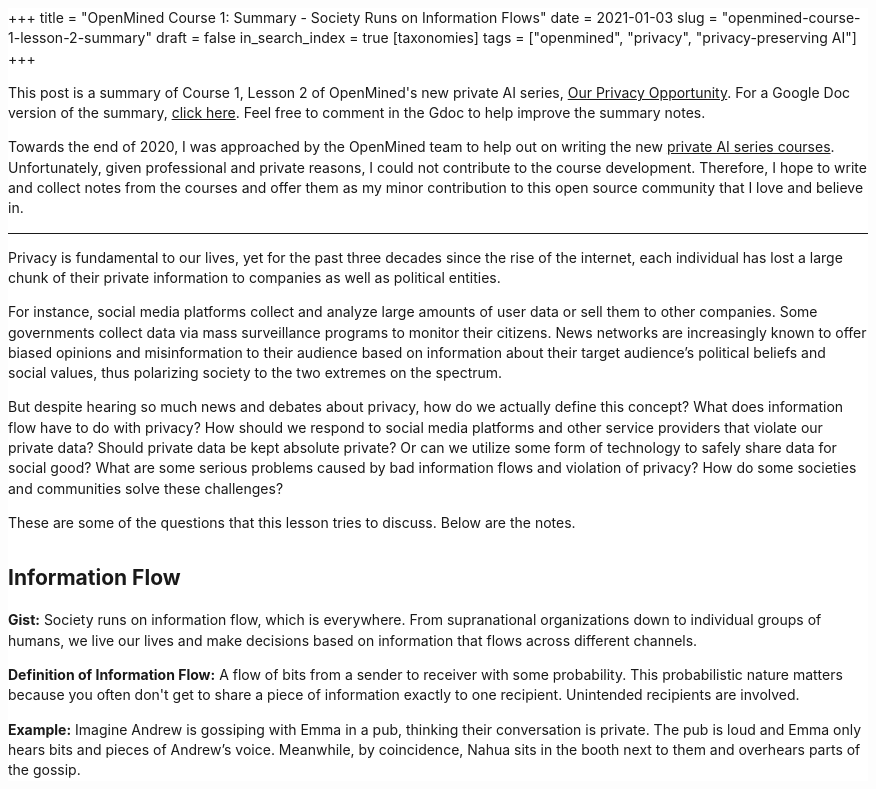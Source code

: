 +++
title = "OpenMined Course 1: Summary - Society Runs on Information Flows"
date = 2021-01-03
slug = "openmined-course-1-lesson-2-summary"
draft = false
in_search_index = true
[taxonomies]
tags = ["openmined", "privacy", "privacy-preserving AI"]
+++

This post is a summary of Course 1, Lesson 2 of OpenMined's new private AI series, [Our Privacy Opportunity](https://courses.openmined.org/courses/our-privacy-opportunity). For a Google Doc version of the summary, [click here](https://docs.google.com/document/d/1A8efR94WzNcgE1XBjWI7zknCJc2oyxF--dGTzQwduQ4/edit?usp=sharing). Feel free to comment in the Gdoc to help improve the summary notes.



Towards the end of 2020, I was approached by the OpenMined team to help out on writing the new [private AI series courses](https://courses.openmined.org). Unfortunately, given professional and private reasons, I could not contribute to the course development. Therefore, I hope to write and collect notes from the courses and offer them as my minor contribution to this open source community that I love and believe in.

---

Privacy is fundamental to our lives, yet for the past three decades since the rise of the internet, each individual has lost a large chunk of their private information to companies as well as political entities.

For instance, social media platforms collect and analyze large amounts of user data or sell them to other companies. Some governments collect data via mass surveillance programs to monitor their citizens. News networks are increasingly known to offer biased opinions and misinformation to their audience based on information about their target audience’s political beliefs and social values, thus polarizing society to the two extremes on the spectrum.

But despite hearing so much news and debates about privacy, how do we actually define this concept? What does information flow have to do with privacy? How should we respond to social media platforms and other service providers that violate our private data? Should private data be kept absolute private? Or can we utilize some form of technology to safely share data for social good? What are some serious problems caused by bad information flows and violation of privacy? How do some societies and communities solve these challenges?

These are some of the questions that this lesson tries to discuss. Below are the notes.

## Information Flow

**Gist:** Society runs on information flow, which is everywhere. From supranational organizations down to individual groups of humans, we live our lives and make decisions based on information that flows across different channels.

**Definition of Information Flow:** A flow of bits from a sender to receiver with some probability. This probabilistic nature matters because you often don't get to share a piece of information exactly to one recipient. Unintended recipients are involved.

**Example:** Imagine Andrew is gossiping with Emma in a pub, thinking their conversation is private. The pub is loud and Emma only hears bits and pieces of Andrew’s voice. Meanwhile, by coincidence, Nahua sits in the booth next to them and overhears parts of the gossip.
